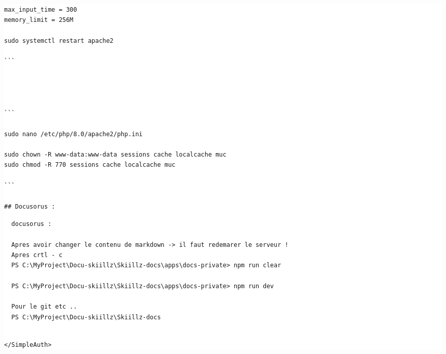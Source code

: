 ````
max_input_time = 300
memory_limit = 256M

sudo systemctl restart apache2

```




```

sudo nano /etc/php/8.0/apache2/php.ini

sudo chown -R www-data:www-data sessions cache localcache muc
sudo chmod -R 770 sessions cache localcache muc

```

## Docusorus :

````
      docusorus :
      
      Apres avoir changer le contenu de markdown -> il faut redemarer le serveur !
      Apres crtl - c
      PS C:\MyProject\Docu-skiillz\Skiillz-docs\apps\docs-private> npm run clear
 
      PS C:\MyProject\Docu-skiillz\Skiillz-docs\apps\docs-private> npm run dev

      Pour le git etc .. 
      PS C:\MyProject\Docu-skiillz\Skiillz-docs
````

</SimpleAuth>